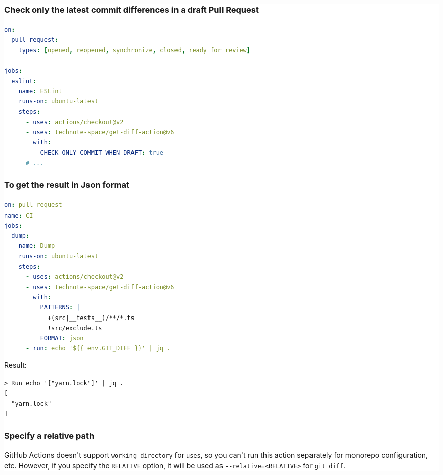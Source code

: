 ### Check only the latest commit differences in a draft Pull Request
```yaml
on:
  pull_request:
    types: [opened, reopened, synchronize, closed, ready_for_review]

jobs:
  eslint:
    name: ESLint
    runs-on: ubuntu-latest
    steps:
      - uses: actions/checkout@v2
      - uses: technote-space/get-diff-action@v6
        with:
          CHECK_ONLY_COMMIT_WHEN_DRAFT: true
      # ...
```

### To get the result in Json format
```yaml
on: pull_request
name: CI
jobs:
  dump:
    name: Dump
    runs-on: ubuntu-latest
    steps:
      - uses: actions/checkout@v2
      - uses: technote-space/get-diff-action@v6
        with:
          PATTERNS: |
            +(src|__tests__)/**/*.ts
            !src/exclude.ts
          FORMAT: json
      - run: echo '${{ env.GIT_DIFF }}' | jq .
```

Result:
```shell
> Run echo '["yarn.lock"]' | jq .
[
  "yarn.lock"
]
```

### Specify a relative path

GitHub Actions doesn't support `working-directory` for `uses`, so you can't run this action separately for monorepo configuration, etc. However, if you specify the `RELATIVE` option, it will be used as `--relative=<RELATIVE>` for `git diff`.

